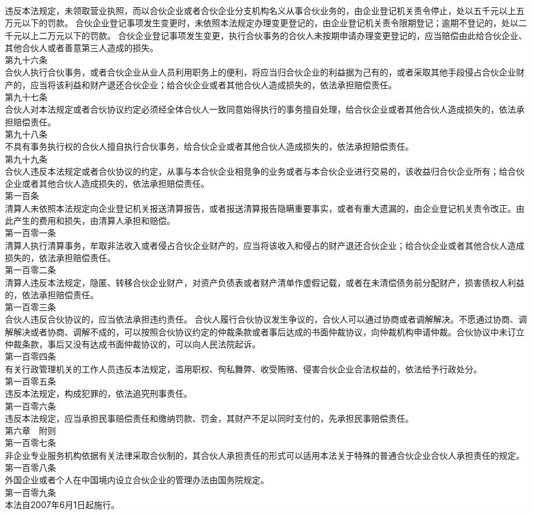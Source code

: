 违反本法规定，未领取营业执照，而以合伙企业或者合伙企业分支机构名义从事合伙业务的，由企业登记机关责令停止，处以五千元以上五万元以下的罚款。 合伙企业登记事项发生变更时，未依照本法规定办理变更登记的，由企业登记机关责令限期登记；逾期不登记的，处以二千元以上二万元以下的罚款。 合伙企业登记事项发生变更，执行合伙事务的合伙人未按期申请办理变更登记的，应当赔偿由此给合伙企业、其他合伙人或者善意第三人造成的损失。  
第九十六条  
合伙人执行合伙事务，或者合伙企业从业人员利用职务上的便利，将应当归合伙企业的利益据为己有的，或者采取其他手段侵占合伙企业财产的，应当将该利益和财产退还合伙企业；给合伙企业或者其他合伙人造成损失的，依法承担赔偿责任。  
第九十七条  
合伙人对本法规定或者合伙协议约定必须经全体合伙人一致同意始得执行的事务擅自处理，给合伙企业或者其他合伙人造成损失的，依法承担赔偿责任。  
第九十八条  
不具有事务执行权的合伙人擅自执行合伙事务，给合伙企业或者其他合伙人造成损失的，依法承担赔偿责任。  
第九十九条  
合伙人违反本法规定或者合伙协议的约定，从事与本合伙企业相竞争的业务或者与本合伙企业进行交易的，该收益归合伙企业所有；给合伙企业或者其他合伙人造成损失的，依法承担赔偿责任。  
第一百条  
清算人未依照本法规定向企业登记机关报送清算报告，或者报送清算报告隐瞒重要事实，或者有重大遗漏的，由企业登记机关责令改正。由此产生的费用和损失，由清算人承担和赔偿。  
第一百零一条  
清算人执行清算事务，牟取非法收入或者侵占合伙企业财产的，应当将该收入和侵占的财产退还合伙企业；给合伙企业或者其他合伙人造成损失的，依法承担赔偿责任。  
第一百零二条  
清算人违反本法规定，隐匿、转移合伙企业财产，对资产负债表或者财产清单作虚假记载，或者在未清偿债务前分配财产，损害债权人利益的，依法承担赔偿责任。  
第一百零三条  
合伙人违反合伙协议的，应当依法承担违约责任。 合伙人履行合伙协议发生争议的，合伙人可以通过协商或者调解解决。不愿通过协商、调解解决或者协商、调解不成的，可以按照合伙协议约定的仲裁条款或者事后达成的书面仲裁协议，向仲裁机构申请仲裁。合伙协议中未订立仲裁条款，事后又没有达成书面仲裁协议的，可以向人民法院起诉。  
第一百零四条  
有关行政管理机关的工作人员违反本法规定，滥用职权、徇私舞弊、收受贿赂、侵害合伙企业合法权益的，依法给予行政处分。  
第一百零五条  
违反本法规定，构成犯罪的，依法追究刑事责任。  
第一百零六条  
违反本法规定，应当承担民事赔偿责任和缴纳罚款、罚金，其财产不足以同时支付的，先承担民事赔偿责任。  
第六章　附则  
第一百零七条  
非企业专业服务机构依据有关法律采取合伙制的，其合伙人承担责任的形式可以适用本法关于特殊的普通合伙企业合伙人承担责任的规定。  
第一百零八条  
外国企业或者个人在中国境内设立合伙企业的管理办法由国务院规定。  
第一百零九条  
本法自2007年6月1日起施行。